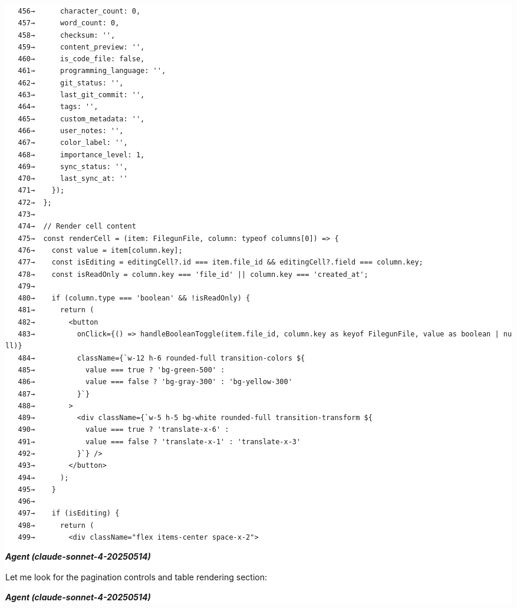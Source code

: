 ```
   456→      character_count: 0,
   457→      word_count: 0,
   458→      checksum: '',
   459→      content_preview: '',
   460→      is_code_file: false,
   461→      programming_language: '',
   462→      git_status: '',
   463→      last_git_commit: '',
   464→      tags: '',
   465→      custom_metadata: '',
   466→      user_notes: '',
   467→      color_label: '',
   468→      importance_level: 1,
   469→      sync_status: '',
   470→      last_sync_at: ''
   471→    });
   472→  };
   473→
   474→  // Render cell content
   475→  const renderCell = (item: FilegunFile, column: typeof columns[0]) => {
   476→    const value = item[column.key];
   477→    const isEditing = editingCell?.id === item.file_id && editingCell?.field === column.key;
   478→    const isReadOnly = column.key === 'file_id' || column.key === 'created_at';
   479→
   480→    if (column.type === 'boolean' && !isReadOnly) {
   481→      return (
   482→        <button
   483→          onClick={() => handleBooleanToggle(item.file_id, column.key as keyof FilegunFile, value as boolean | null)}
   484→          className={`w-12 h-6 rounded-full transition-colors ${
   485→            value === true ? 'bg-green-500' : 
   486→            value === false ? 'bg-gray-300' : 'bg-yellow-300'
   487→          }`}
   488→        >
   489→          <div className={`w-5 h-5 bg-white rounded-full transition-transform ${
   490→            value === true ? 'translate-x-6' : 
   491→            value === false ? 'translate-x-1' : 'translate-x-3'
   492→          }`} />
   493→        </button>
   494→      );
   495→    }
   496→
   497→    if (isEditing) {
   498→      return (
   499→        <div className="flex items-center space-x-2">
```

_**Agent (claude-sonnet-4-20250514)**_

Let me look for the pagination controls and table rendering section:

_**Agent (claude-sonnet-4-20250514)**_
